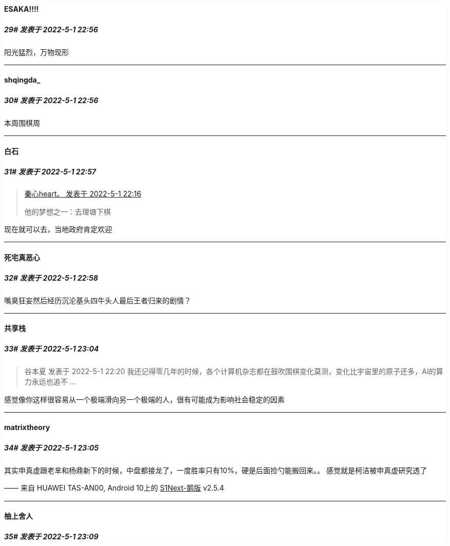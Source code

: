 ####  ESAKA!!!!  
##### 29#       发表于 2022-5-1 22:56

阳光猛烈，万物现形

*****

####  shqingda_  
##### 30#       发表于 2022-5-1 22:56

本周围棋周



*****

####  白石  
##### 31#       发表于 2022-5-1 22:57

<blockquote><a href="httphttps://bbs.saraba1st.com/2b/forum.php?mod=redirect&amp;goto=findpost&amp;pid=55661886&amp;ptid=2067405" target="_blank">秦心heart。 发表于 2022-5-1 22:16</a>

他的梦想之一：去理塘下棋</blockquote>
现在就可以去，当地政府肯定欢迎

*****

####  死宅真恶心  
##### 32#       发表于 2022-5-1 22:58

嘴臭狂妄然后经历沉沦基头四牛头人最后王者归来的剧情？

*****

####  共享栈  
##### 33#       发表于 2022-5-1 23:04

<blockquote>谷本夏 发表于 2022-5-1 22:20
我还记得零几年的时候，各个计算机杂志都在鼓吹围棋变化莫测，变化比宇宙里的原子还多，AI的算力永远也追不 ...</blockquote>
感觉像你这样很容易从一个极端滑向另一个极端的人，很有可能成为影响社会稳定的因素

*****

####  matrixtheory  
##### 34#       发表于 2022-5-1 23:05

其实申真虚跟老芈和杨鼎新下的时候，中盘都接龙了，一度胜率只有10%，硬是后面捡勺能搬回来。。
感觉就是柯洁被申真虚研究透了

—— 来自 HUAWEI TAS-AN00, Android 10上的 [S1Next-鹅版](https://github.com/ykrank/S1-Next/releases) v2.5.4

*****

####  柚上舍人  
##### 35#       发表于 2022-5-1 23:09

